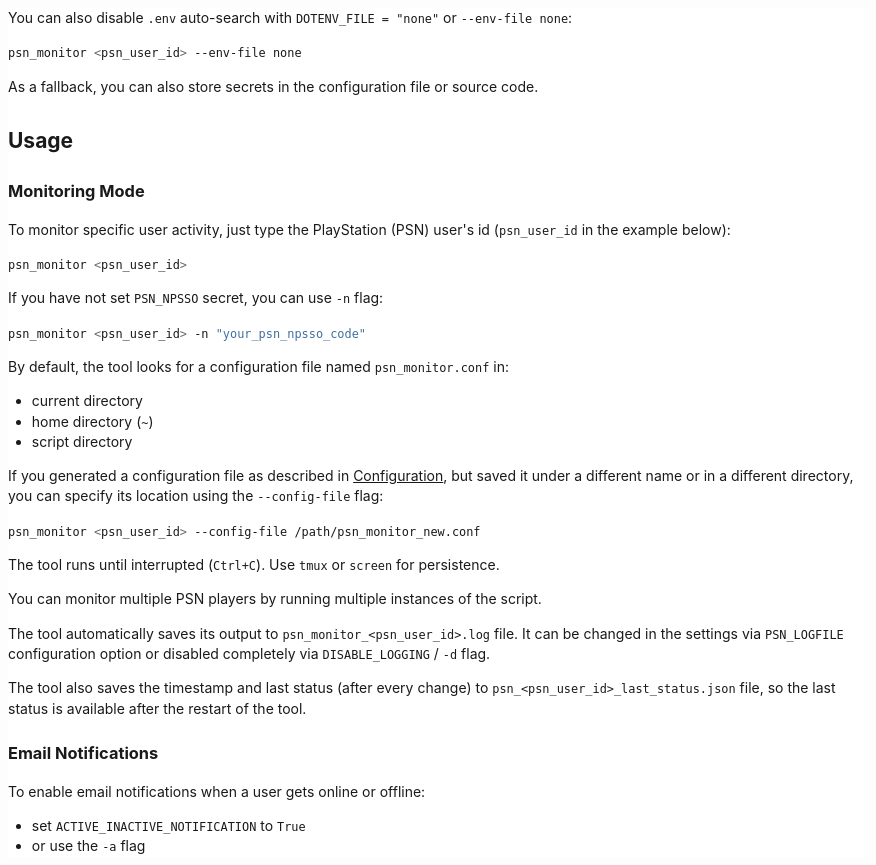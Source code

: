  You can also disable `.env` auto-search with `DOTENV_FILE = "none"` or `--env-file none`:

```sh
psn_monitor <psn_user_id> --env-file none
```

As a fallback, you can also store secrets in the configuration file or source code.

<a id="usage"></a>
## Usage

<a id="monitoring-mode"></a>
### Monitoring Mode

To monitor specific user activity, just type the PlayStation (PSN) user's id (`psn_user_id` in the example below):

```sh
psn_monitor <psn_user_id>
```

If you have not set `PSN_NPSSO` secret, you can use `-n` flag:

```sh
psn_monitor <psn_user_id> -n "your_psn_npsso_code"
```

By default, the tool looks for a configuration file named `psn_monitor.conf` in:
 - current directory 
 - home directory (`~`)
 - script directory 

 If you generated a configuration file as described in [Configuration](#configuration), but saved it under a different name or in a different directory, you can specify its location using the `--config-file` flag:


```sh
psn_monitor <psn_user_id> --config-file /path/psn_monitor_new.conf
```

The tool runs until interrupted (`Ctrl+C`). Use `tmux` or `screen` for persistence.

You can monitor multiple PSN players by running multiple instances of the script.

The tool automatically saves its output to `psn_monitor_<psn_user_id>.log` file. It can be changed in the settings via `PSN_LOGFILE` configuration option or disabled completely via `DISABLE_LOGGING` / `-d` flag.

The tool also saves the timestamp and last status (after every change) to `psn_<psn_user_id>_last_status.json` file, so the last status is available after the restart of the tool.

<a id="email-notifications"></a>
### Email Notifications

To enable email notifications when a user gets online or offline:
- set `ACTIVE_INACTIVE_NOTIFICATION` to `True`
- or use the `-a` flag

